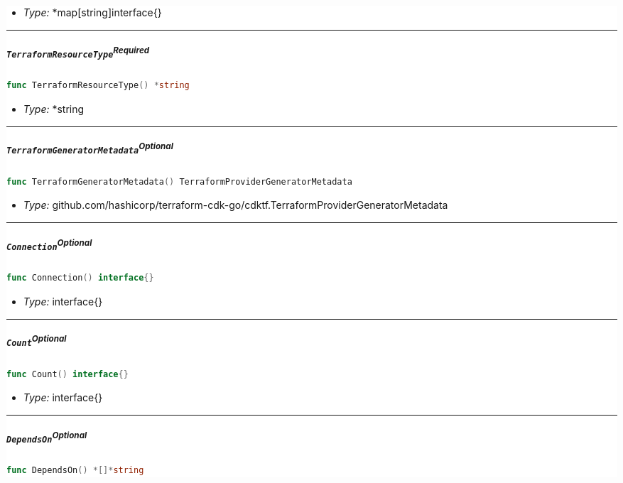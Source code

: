 - *Type:* *map[string]interface{}

---

##### `TerraformResourceType`<sup>Required</sup> <a name="TerraformResourceType" id="@cdktf/provider-azurerm.cosmosdbPostgresqlRole.CosmosdbPostgresqlRole.property.terraformResourceType"></a>

```go
func TerraformResourceType() *string
```

- *Type:* *string

---

##### `TerraformGeneratorMetadata`<sup>Optional</sup> <a name="TerraformGeneratorMetadata" id="@cdktf/provider-azurerm.cosmosdbPostgresqlRole.CosmosdbPostgresqlRole.property.terraformGeneratorMetadata"></a>

```go
func TerraformGeneratorMetadata() TerraformProviderGeneratorMetadata
```

- *Type:* github.com/hashicorp/terraform-cdk-go/cdktf.TerraformProviderGeneratorMetadata

---

##### `Connection`<sup>Optional</sup> <a name="Connection" id="@cdktf/provider-azurerm.cosmosdbPostgresqlRole.CosmosdbPostgresqlRole.property.connection"></a>

```go
func Connection() interface{}
```

- *Type:* interface{}

---

##### `Count`<sup>Optional</sup> <a name="Count" id="@cdktf/provider-azurerm.cosmosdbPostgresqlRole.CosmosdbPostgresqlRole.property.count"></a>

```go
func Count() interface{}
```

- *Type:* interface{}

---

##### `DependsOn`<sup>Optional</sup> <a name="DependsOn" id="@cdktf/provider-azurerm.cosmosdbPostgresqlRole.CosmosdbPostgresqlRole.property.dependsOn"></a>

```go
func DependsOn() *[]*string
```
